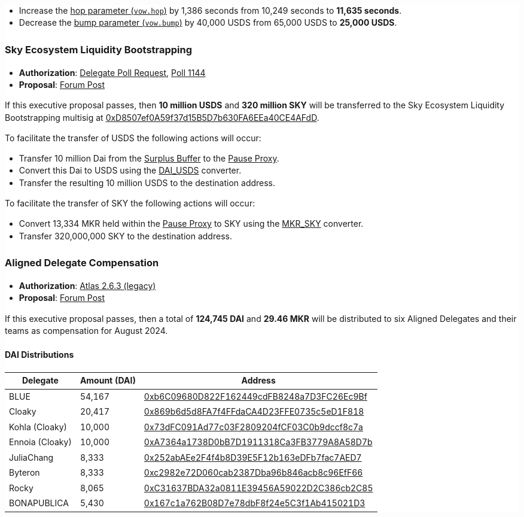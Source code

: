- Increase the [hop parameter (`vow.hop`)](https://sky-atlas.powerhouse.io/#A.3.5.1.1.3.1_Hop_Parameter-f9c3ba0f-3f7a-4222-9df8-efb0bc69433e%7C57ea2c549207d9fe7d45) by 1,386 seconds from 10,249 seconds to **11,635 seconds**.
- Decrease the [bump parameter (`vow.bump`)](https://sky-atlas.powerhouse.io/#A.3.5.1.1.3.3_Bump_Parameter-512d164c-e60a-4054-850f-96285479901b%7C57ea2c549207d9fe7d45) by 40,000 USDS from 65,000 USDS to **25,000 USDS**.

### Sky Ecosystem Liquidity Bootstrapping

- **Authorization**: [Delegate Poll Request](https://forum.makerdao.com/t/atlas-edit-weekly-cycle-proposal-week-of-2024-09-23/25179/7), [Poll 1144](https://vote.makerdao.com/polling/QmfYzKTh)  
- **Proposal**: [Forum Post](https://forum.makerdao.com/t/atlas-edit-weekly-cycle-proposal-week-of-2024-09-23/25179)

If this executive proposal passes, then **10 million USDS** and **320 million SKY** will be transferred to the Sky Ecosystem Liquidity Bootstrapping multisig at [0xD8507ef0A59f37d15B5D7b630FA6EEa40CE4AFdD](https://etherscan.io/address/0xD8507ef0A59f37d15B5D7b630FA6EEa40CE4AFdD).

To facilitate the transfer of USDS the following actions will occur:
- Transfer 10 million Dai from the [Surplus Buffer](https://manual.makerdao.com/parameter-index/core/param-system-surplus-buffer) to the [Pause Proxy](https://etherscan.io/address/0xbe8e3e3618f7474f8cb1d074a26affef007e98fb).
- Convert this Dai to USDS using the [DAI_USDS](https://etherscan.io/address/0x3225737a9Bbb6473CB4a45b7244ACa2BeFdB276A) converter.
- Transfer the resulting 10 million USDS to the destination address.

To facilitate the transfer of SKY the following actions will occur:
- Convert 13,334 MKR held within the [Pause Proxy](https://etherscan.io/address/0xbe8e3e3618f7474f8cb1d074a26affef007e98fb) to SKY using the [MKR_SKY](https://etherscan.io/address/0xBDcFCA946b6CDd965f99a839e4435Bcdc1bc470B) converter.
- Transfer 320,000,000 SKY to the destination address.

### Aligned Delegate Compensation

- **Authorization**: [Atlas 2.6.3 (legacy)](https://mips.makerdao.com/mips/details/MIP101#2-6-3-aligned-delegate-budget-and-participation-requirements)
- **Proposal**: [Forum Post](https://forum.makerdao.com/t/august-2024-aligned-delegate-compensation/25165)

If this executive proposal passes, then a total of **124,745 DAI** and **29.46 MKR** will be distributed to six Aligned Delegates and their teams as compensation for August 2024.

#### DAI Distributions

| Delegate          | Amount (DAI) | Address                                                                                                               |
|-------------------|--------------|-----------------------------------------------------------------------------------------------------------------------|
| BLUE              | 54,167       | [0xb6C09680D822F162449cdFB8248a7D3FC26Ec9Bf](https://etherscan.io/address/0xb6C09680D822F162449cdFB8248a7D3FC26Ec9Bf) |
| Cloaky            | 20,417       | [0x869b6d5d8FA7f4FFdaCA4D23FFE0735c5eD1F818](https://etherscan.io/address/0x869b6d5d8FA7f4FFdaCA4D23FFE0735c5eD1F818) |
| Kohla (Cloaky)    | 10,000       | [0x73dFC091Ad77c03F2809204fCF03C0b9dccf8c7a](https://etherscan.io/address/0x73dFC091Ad77c03F2809204fCF03C0b9dccf8c7a) |
| Ennoia (Cloaky)   | 10,000       | [0xA7364a1738D0bB7D1911318Ca3FB3779A8A58D7b](https://etherscan.io/address/0xA7364a1738D0bB7D1911318Ca3FB3779A8A58D7b) |
| JuliaChang        | 8,333        | [0x252abAEe2F4f4b8D39E5F12b163eDFb7fac7AED7](https://etherscan.io/address/0x252abAEe2F4f4b8D39E5F12b163eDFb7fac7AED7) |
| Byteron           | 8,333        | [0xc2982e72D060cab2387Dba96b846acb8c96EfF66](https://etherscan.io/address/0xc2982e72D060cab2387Dba96b846acb8c96EfF66) |
| Rocky             | 8,065        | [0xC31637BDA32a0811E39456A59022D2C386cb2C85](https://etherscan.io/address/0xC31637BDA32a0811E39456A59022D2C386cb2C85) |
| BONAPUBLICA       | 5,430        | [0x167c1a762B08D7e78dbF8f24e5C3f1Ab415021D3](https://etherscan.io/address/0x167c1a762B08D7e78dbF8f24e5C3f1Ab415021D3) |
